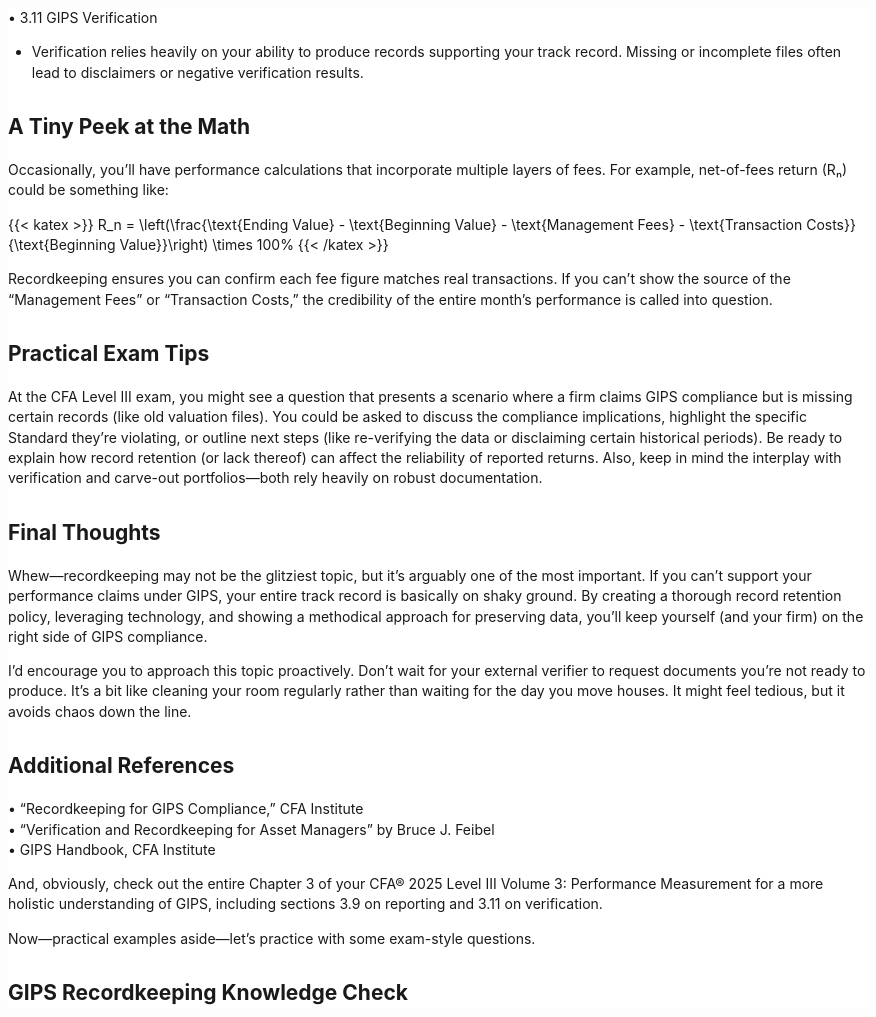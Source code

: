 • 3.11 GIPS Verification  
  - Verification relies heavily on your ability to produce records supporting your track record. Missing or incomplete files often lead to disclaimers or negative verification results.  

## A Tiny Peek at the Math

Occasionally, you’ll have performance calculations that incorporate multiple layers of fees. For example, net-of-fees return (Rₙ) could be something like:

{{< katex >}}
R_n = \left(\frac{\text{Ending Value} - \text{Beginning Value} - \text{Management Fees} - \text{Transaction Costs}}{\text{Beginning Value}}\right) \times 100\%
{{< /katex >}}

Recordkeeping ensures you can confirm each fee figure matches real transactions. If you can’t show the source of the “Management Fees” or “Transaction Costs,” the credibility of the entire month’s performance is called into question.

## Practical Exam Tips

At the CFA Level III exam, you might see a question that presents a scenario where a firm claims GIPS compliance but is missing certain records (like old valuation files). You could be asked to discuss the compliance implications, highlight the specific Standard they’re violating, or outline next steps (like re-verifying the data or disclaiming certain historical periods). Be ready to explain how record retention (or lack thereof) can affect the reliability of reported returns. Also, keep in mind the interplay with verification and carve-out portfolios—both rely heavily on robust documentation.

## Final Thoughts

Whew—recordkeeping may not be the glitziest topic, but it’s arguably one of the most important. If you can’t support your performance claims under GIPS, your entire track record is basically on shaky ground. By creating a thorough record retention policy, leveraging technology, and showing a methodical approach for preserving data, you’ll keep yourself (and your firm) on the right side of GIPS compliance.

I’d encourage you to approach this topic proactively. Don’t wait for your external verifier to request documents you’re not ready to produce. It’s a bit like cleaning your room regularly rather than waiting for the day you move houses. It might feel tedious, but it avoids chaos down the line.

## Additional References

• “Recordkeeping for GIPS Compliance,” CFA Institute  
• “Verification and Recordkeeping for Asset Managers” by Bruce J. Feibel  
• GIPS Handbook, CFA Institute  

And, obviously, check out the entire Chapter 3 of your CFA® 2025 Level III Volume 3: Performance Measurement for a more holistic understanding of GIPS, including sections 3.9 on reporting and 3.11 on verification.  

Now—practical examples aside—let’s practice with some exam-style questions.

## GIPS Recordkeeping Knowledge Check
